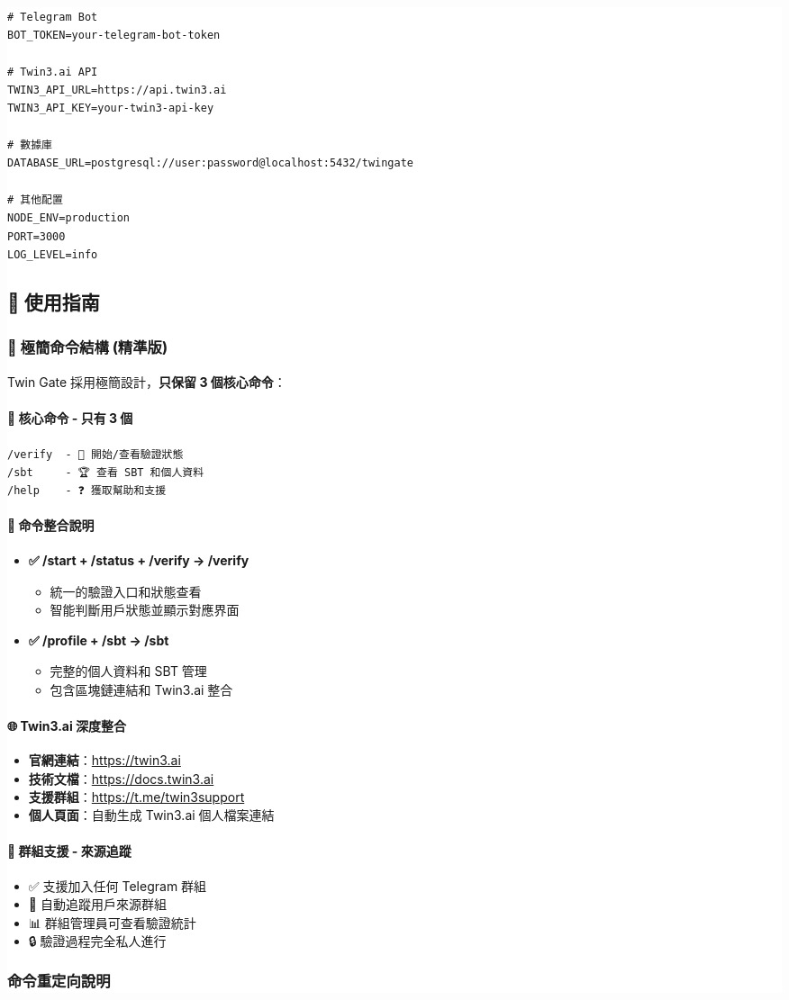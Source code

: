 ```env
# Telegram Bot
BOT_TOKEN=your-telegram-bot-token

# Twin3.ai API
TWIN3_API_URL=https://api.twin3.ai
TWIN3_API_KEY=your-twin3-api-key

# 數據庫
DATABASE_URL=postgresql://user:password@localhost:5432/twingate

# 其他配置
NODE_ENV=production
PORT=3000
LOG_LEVEL=info
```

## 📖 使用指南

### 🎯 極簡命令結構 (精準版)

Twin Gate 採用極簡設計，**只保留 3 個核心命令**：

#### **🚀 核心命令 - 只有 3 個**
```
/verify  - 🚀 開始/查看驗證狀態
/sbt     - 🏆 查看 SBT 和個人資料
/help    - ❓ 獲取幫助和支援
```

#### **📱 命令整合說明**
- **✅ /start + /status + /verify → /verify**
  - 統一的驗證入口和狀態查看
  - 智能判斷用戶狀態並顯示對應界面

- **✅ /profile + /sbt → /sbt**
  - 完整的個人資料和 SBT 管理
  - 包含區塊鏈連結和 Twin3.ai 整合

#### **🌐 Twin3.ai 深度整合**
- **官網連結**：https://twin3.ai
- **技術文檔**：https://docs.twin3.ai
- **支援群組**：https://t.me/twin3support
- **個人頁面**：自動生成 Twin3.ai 個人檔案連結

#### **👥 群組支援 - 來源追蹤**
- ✅ 支援加入任何 Telegram 群組
- 🎯 自動追蹤用戶來源群組
- 📊 群組管理員可查看驗證統計
- 🔒 驗證過程完全私人進行

### 命令重定向說明
